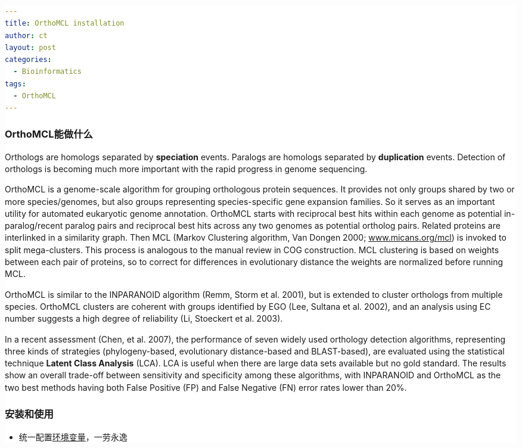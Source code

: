 ```yaml
---
title: OrthoMCL installation 
author: ct
layout: post
categories:
  - Bioinformatics
tags:
  - OrthoMCL
---
```


### OrthoMCL能做什么

Orthologs are homologs separated by **speciation** events. Paralogs are
homologs separated by **duplication** events. Detection of orthologs is
becoming much more important with the rapid progress in genome
sequencing.

OrthoMCL is a genome-scale algorithm for grouping orthologous protein
sequences. It provides not only groups shared by two or more
species/genomes, but also groups representing species-specific gene
expansion families. So it serves as an important utility for automated
eukaryotic genome annotation. OrthoMCL starts with reciprocal best
hits within each genome as potential in-paralog/recent paralog pairs
and reciprocal best hits across any two genomes as potential ortholog
pairs. Related proteins are interlinked in a similarity graph. Then
MCL (Markov Clustering algorithm, Van Dongen 2000; www.micans.org/mcl)
is invoked to split mega-clusters. This process is analogous to the
manual review in COG construction. MCL clustering is based on weights
between each pair of proteins, so to correct for differences in
evolutionary distance the weights are normalized before running MCL.

OrthoMCL is similar to the INPARANOID algorithm (Remm, Storm et al.
2001),  but is extended to cluster orthologs from multiple
species. OrthoMCL clusters are coherent with groups identified by EGO
(Lee,  Sultana et al. 2002),  and an analysis using EC number suggests
a high degree of reliability (Li,  Stoeckert et al. 2003).
	
In a recent assessment (Chen,  et al. 2007),  the performance of seven
widely used orthology detection algorithms,  representing three
kinds of strategies (phylogeny-based,  evolutionary distance-based
and BLAST-based),  are evaluated using the statistical
technique **Latent Class Analysis** (LCA). LCA is useful when there
are large data sets available but no gold standard. The results
show an overall trade-off between sensitivity and specificity
among these algorithms,  with INPARANOID and OrthoMCL as the two
best methods having both False Positive (FP) and False Negative
(FN) error rates lower than 20%.

### 安装和使用

* 统一配置[环境变量](http://mp.weixin.qq.com/s?__biz=MzI5MTcwNjA4NQ==&mid=2247483872&idx=1&sn=7fb7e57b3ff5c06ebaff344370c8b4c8&chksm=ec0dc46adb7a4d7cc125ab3cf8361bf3e3fcf858edca7d7987d52bce3e9e3aa0b7d8f8f2adfa#rd)，一劳永逸
